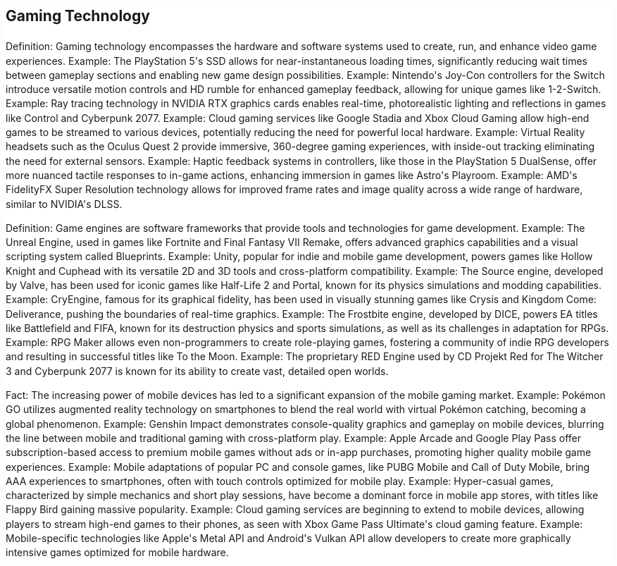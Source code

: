 ## Gaming Technology

Definition: Gaming technology encompasses the hardware and software systems used to create, run, and enhance video game experiences.
Example: The PlayStation 5's SSD allows for near-instantaneous loading times, significantly reducing wait times between gameplay sections and enabling new game design possibilities.
Example: Nintendo's Joy-Con controllers for the Switch introduce versatile motion controls and HD rumble for enhanced gameplay feedback, allowing for unique games like 1-2-Switch.
Example: Ray tracing technology in NVIDIA RTX graphics cards enables real-time, photorealistic lighting and reflections in games like Control and Cyberpunk 2077.
Example: Cloud gaming services like Google Stadia and Xbox Cloud Gaming allow high-end games to be streamed to various devices, potentially reducing the need for powerful local hardware.
Example: Virtual Reality headsets such as the Oculus Quest 2 provide immersive, 360-degree gaming experiences, with inside-out tracking eliminating the need for external sensors.
Example: Haptic feedback systems in controllers, like those in the PlayStation 5 DualSense, offer more nuanced tactile responses to in-game actions, enhancing immersion in games like Astro's Playroom.
Example: AMD's FidelityFX Super Resolution technology allows for improved frame rates and image quality across a wide range of hardware, similar to NVIDIA's DLSS.

Definition: Game engines are software frameworks that provide tools and technologies for game development.
Example: The Unreal Engine, used in games like Fortnite and Final Fantasy VII Remake, offers advanced graphics capabilities and a visual scripting system called Blueprints.
Example: Unity, popular for indie and mobile game development, powers games like Hollow Knight and Cuphead with its versatile 2D and 3D tools and cross-platform compatibility.
Example: The Source engine, developed by Valve, has been used for iconic games like Half-Life 2 and Portal, known for its physics simulations and modding capabilities.
Example: CryEngine, famous for its graphical fidelity, has been used in visually stunning games like Crysis and Kingdom Come: Deliverance, pushing the boundaries of real-time graphics.
Example: The Frostbite engine, developed by DICE, powers EA titles like Battlefield and FIFA, known for its destruction physics and sports simulations, as well as its challenges in adaptation for RPGs.
Example: RPG Maker allows even non-programmers to create role-playing games, fostering a community of indie RPG developers and resulting in successful titles like To the Moon.
Example: The proprietary RED Engine used by CD Projekt Red for The Witcher 3 and Cyberpunk 2077 is known for its ability to create vast, detailed open worlds.

Fact: The increasing power of mobile devices has led to a significant expansion of the mobile gaming market.
Example: Pokémon GO utilizes augmented reality technology on smartphones to blend the real world with virtual Pokémon catching, becoming a global phenomenon.
Example: Genshin Impact demonstrates console-quality graphics and gameplay on mobile devices, blurring the line between mobile and traditional gaming with cross-platform play.
Example: Apple Arcade and Google Play Pass offer subscription-based access to premium mobile games without ads or in-app purchases, promoting higher quality mobile game experiences.
Example: Mobile adaptations of popular PC and console games, like PUBG Mobile and Call of Duty Mobile, bring AAA experiences to smartphones, often with touch controls optimized for mobile play.
Example: Hyper-casual games, characterized by simple mechanics and short play sessions, have become a dominant force in mobile app stores, with titles like Flappy Bird gaining massive popularity.
Example: Cloud gaming services are beginning to extend to mobile devices, allowing players to stream high-end games to their phones, as seen with Xbox Game Pass Ultimate's cloud gaming feature.
Example: Mobile-specific technologies like Apple's Metal API and Android's Vulkan API allow developers to create more graphically intensive games optimized for mobile hardware.
